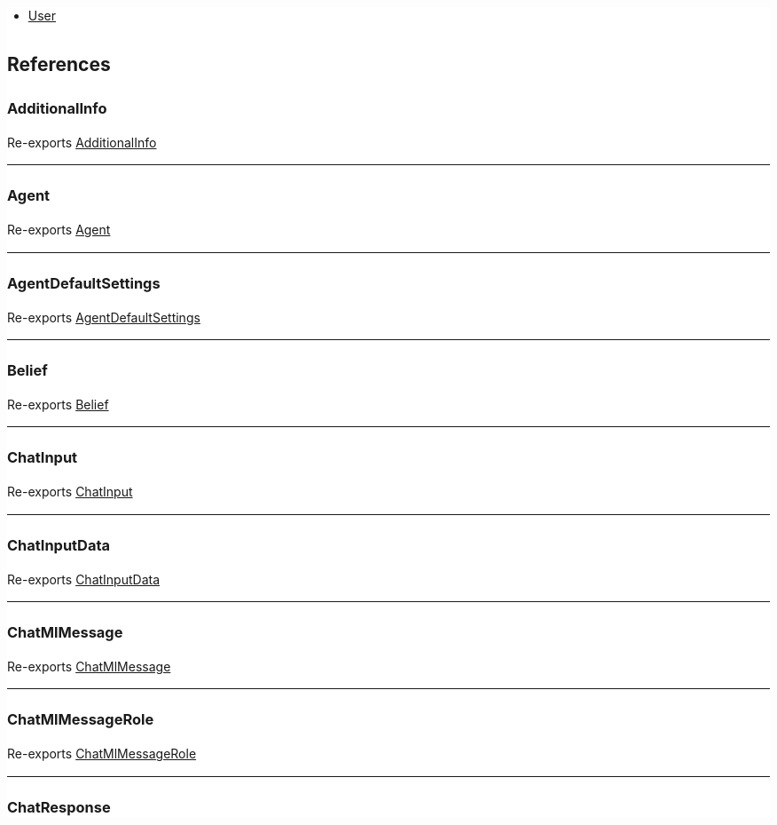 - [User](serialization.md#user)

## References

### AdditionalInfo

Re-exports [AdditionalInfo](serialization_types_AdditionalInfo.md#additionalinfo)

___

### Agent

Re-exports [Agent](serialization_types_Agent.md#agent)

___

### AgentDefaultSettings

Re-exports [AgentDefaultSettings](serialization_types_AgentDefaultSettings.md#agentdefaultsettings)

___

### Belief

Re-exports [Belief](serialization_types_Belief.md#belief)

___

### ChatInput

Re-exports [ChatInput](serialization_client_requests_ChatInput.md#chatinput)

___

### ChatInputData

Re-exports [ChatInputData](serialization_types_ChatInputData.md#chatinputdata)

___

### ChatMlMessage

Re-exports [ChatMlMessage](serialization_types_ChatMlMessage.md#chatmlmessage)

___

### ChatMlMessageRole

Re-exports [ChatMlMessageRole](serialization_types_ChatMlMessageRole.md#chatmlmessagerole)

___

### ChatResponse
